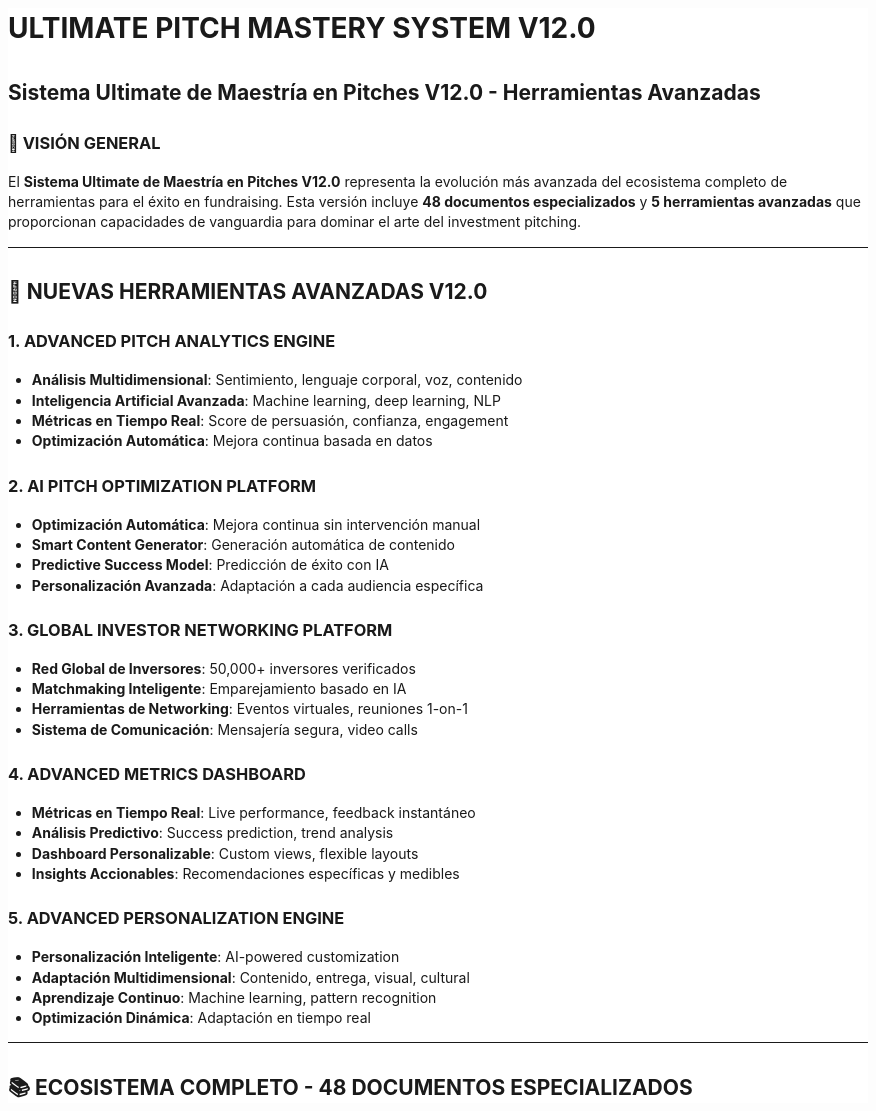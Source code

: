 # ULTIMATE PITCH MASTERY SYSTEM V12.0
## Sistema Ultimate de Maestría en Pitches V12.0 - Herramientas Avanzadas

### 🎯 **VISIÓN GENERAL**
El **Sistema Ultimate de Maestría en Pitches V12.0** representa la evolución más avanzada del ecosistema completo de herramientas para el éxito en fundraising. Esta versión incluye **48 documentos especializados** y **5 herramientas avanzadas** que proporcionan capacidades de vanguardia para dominar el arte del investment pitching.

---

## 🚀 **NUEVAS HERRAMIENTAS AVANZADAS V12.0**

### **1. ADVANCED PITCH ANALYTICS ENGINE**
- **Análisis Multidimensional**: Sentimiento, lenguaje corporal, voz, contenido
- **Inteligencia Artificial Avanzada**: Machine learning, deep learning, NLP
- **Métricas en Tiempo Real**: Score de persuasión, confianza, engagement
- **Optimización Automática**: Mejora continua basada en datos

### **2. AI PITCH OPTIMIZATION PLATFORM**
- **Optimización Automática**: Mejora continua sin intervención manual
- **Smart Content Generator**: Generación automática de contenido
- **Predictive Success Model**: Predicción de éxito con IA
- **Personalización Avanzada**: Adaptación a cada audiencia específica

### **3. GLOBAL INVESTOR NETWORKING PLATFORM**
- **Red Global de Inversores**: 50,000+ inversores verificados
- **Matchmaking Inteligente**: Emparejamiento basado en IA
- **Herramientas de Networking**: Eventos virtuales, reuniones 1-on-1
- **Sistema de Comunicación**: Mensajería segura, video calls

### **4. ADVANCED METRICS DASHBOARD**
- **Métricas en Tiempo Real**: Live performance, feedback instantáneo
- **Análisis Predictivo**: Success prediction, trend analysis
- **Dashboard Personalizable**: Custom views, flexible layouts
- **Insights Accionables**: Recomendaciones específicas y medibles

### **5. ADVANCED PERSONALIZATION ENGINE**
- **Personalización Inteligente**: AI-powered customization
- **Adaptación Multidimensional**: Contenido, entrega, visual, cultural
- **Aprendizaje Continuo**: Machine learning, pattern recognition
- **Optimización Dinámica**: Adaptación en tiempo real

---

## 📚 **ECOSISTEMA COMPLETO - 48 DOCUMENTOS ESPECIALIZADOS**
